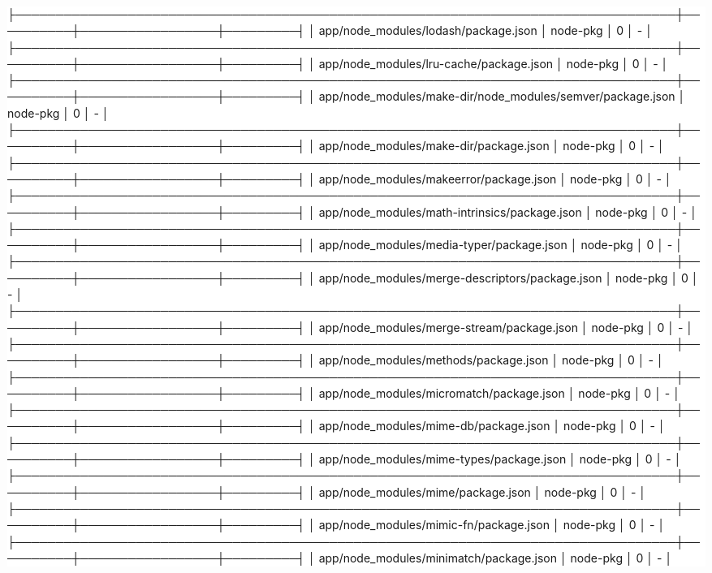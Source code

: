 ├──────────────────────────────────────────────────────────────────────────────────┼──────────┼─────────────────┼─────────┤
│ app/node_modules/lodash/package.json                                             │ node-pkg │        0        │    -    │
├──────────────────────────────────────────────────────────────────────────────────┼──────────┼─────────────────┼─────────┤
│ app/node_modules/lru-cache/package.json                                          │ node-pkg │        0        │    -    │
├──────────────────────────────────────────────────────────────────────────────────┼──────────┼─────────────────┼─────────┤
│ app/node_modules/make-dir/node_modules/semver/package.json                       │ node-pkg │        0        │    -    │
├──────────────────────────────────────────────────────────────────────────────────┼──────────┼─────────────────┼─────────┤
│ app/node_modules/make-dir/package.json                                           │ node-pkg │        0        │    -    │
├──────────────────────────────────────────────────────────────────────────────────┼──────────┼─────────────────┼─────────┤
│ app/node_modules/makeerror/package.json                                          │ node-pkg │        0        │    -    │
├──────────────────────────────────────────────────────────────────────────────────┼──────────┼─────────────────┼─────────┤
│ app/node_modules/math-intrinsics/package.json                                    │ node-pkg │        0        │    -    │
├──────────────────────────────────────────────────────────────────────────────────┼──────────┼─────────────────┼─────────┤
│ app/node_modules/media-typer/package.json                                        │ node-pkg │        0        │    -    │
├──────────────────────────────────────────────────────────────────────────────────┼──────────┼─────────────────┼─────────┤
│ app/node_modules/merge-descriptors/package.json                                  │ node-pkg │        0        │    -    │
├──────────────────────────────────────────────────────────────────────────────────┼──────────┼─────────────────┼─────────┤
│ app/node_modules/merge-stream/package.json                                       │ node-pkg │        0        │    -    │
├──────────────────────────────────────────────────────────────────────────────────┼──────────┼─────────────────┼─────────┤
│ app/node_modules/methods/package.json                                            │ node-pkg │        0        │    -    │
├──────────────────────────────────────────────────────────────────────────────────┼──────────┼─────────────────┼─────────┤
│ app/node_modules/micromatch/package.json                                         │ node-pkg │        0        │    -    │
├──────────────────────────────────────────────────────────────────────────────────┼──────────┼─────────────────┼─────────┤
│ app/node_modules/mime-db/package.json                                            │ node-pkg │        0        │    -    │
├──────────────────────────────────────────────────────────────────────────────────┼──────────┼─────────────────┼─────────┤
│ app/node_modules/mime-types/package.json                                         │ node-pkg │        0        │    -    │
├──────────────────────────────────────────────────────────────────────────────────┼──────────┼─────────────────┼─────────┤
│ app/node_modules/mime/package.json                                               │ node-pkg │        0        │    -    │
├──────────────────────────────────────────────────────────────────────────────────┼──────────┼─────────────────┼─────────┤
│ app/node_modules/mimic-fn/package.json                                           │ node-pkg │        0        │    -    │
├──────────────────────────────────────────────────────────────────────────────────┼──────────┼─────────────────┼─────────┤
│ app/node_modules/minimatch/package.json                                          │ node-pkg │        0        │    -    │